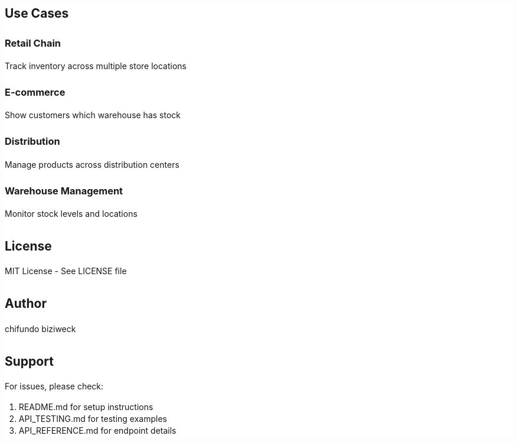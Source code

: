 ## Use Cases

### Retail Chain
Track inventory across multiple store locations

### E-commerce
Show customers which warehouse has stock

### Distribution
Manage products across distribution centers

### Warehouse Management
Monitor stock levels and locations

## License
MIT License - See LICENSE file

## Author
chifundo biziweck

## Support
For issues, please check:
1. README.md for setup instructions
2. API_TESTING.md for testing examples
3. API_REFERENCE.md for endpoint details
